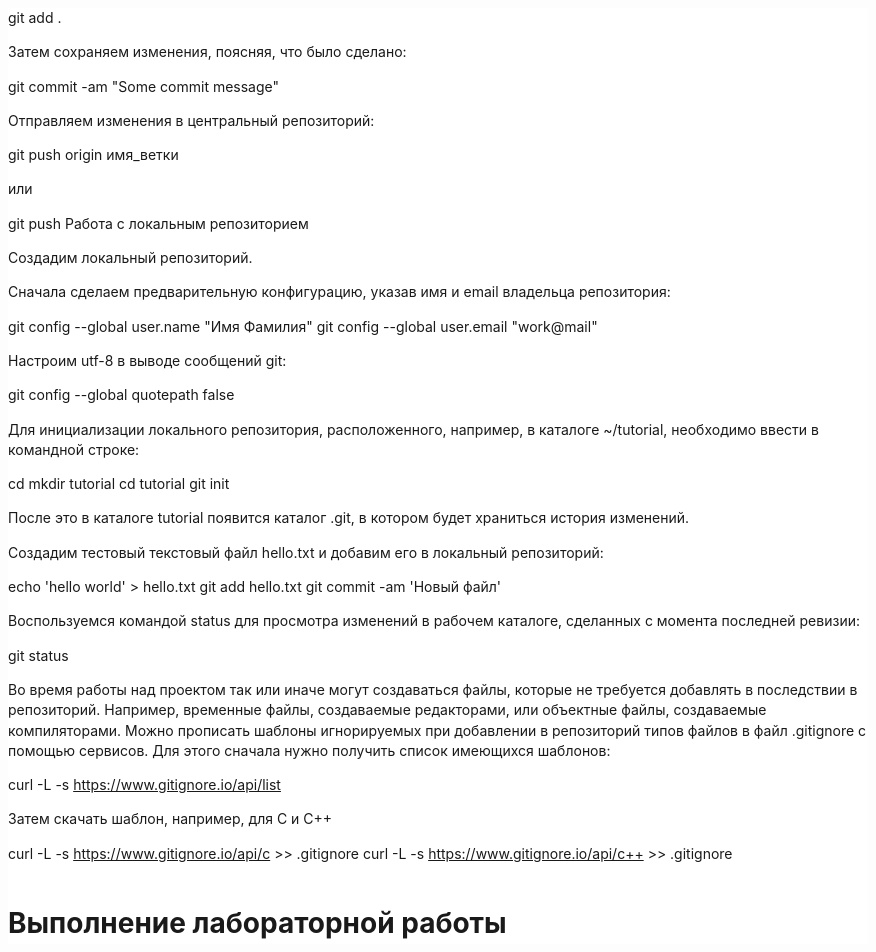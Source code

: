 git add .

Затем сохраняем изменения, поясняя, что было сделано:

git commit -am "Some commit message"

Отправляем изменения в центральный репозиторий:

git push origin имя_ветки

или

git push
Работа с локальным репозиторием

Создадим локальный репозиторий.

Сначала сделаем предварительную конфигурацию, указав имя и email владельца репозитория:

git config --global user.name "Имя Фамилия"
git config --global  user.email "work@mail"

Настроим utf-8 в выводе сообщений git:

git config --global quotepath false

Для инициализации локального репозитория, расположенного, например, в каталоге ~/tutorial, необходимо ввести в командной строке:

cd 
mkdir tutorial
cd tutorial
git init

После это в каталоге tutorial появится каталог .git, в котором будет храниться история изменений.

Создадим тестовый текстовый файл hello.txt и добавим его в локальный репозиторий:

echo 'hello world' > hello.txt
git add hello.txt
git commit -am 'Новый файл'

Воспользуемся командой status для просмотра изменений в рабочем каталоге, сделанных с момента последней ревизии:

git status

Во время работы над проектом так или иначе могут создаваться файлы, которые не требуется добавлять в последствии в репозиторий. Например, временные файлы, создаваемые редакторами, или объектные файлы, создаваемые компиляторами. Можно прописать шаблоны игнорируемых при добавлении в репозиторий типов файлов в файл .gitignore с помощью сервисов. Для этого сначала нужно получить список имеющихся шаблонов:

curl -L -s https://www.gitignore.io/api/list

Затем скачать шаблон, например, для C и C++

curl -L -s https://www.gitignore.io/api/c >> .gitignore
curl -L -s https://www.gitignore.io/api/c++ >> .gitignore

# Выполнение лабораторной работы
